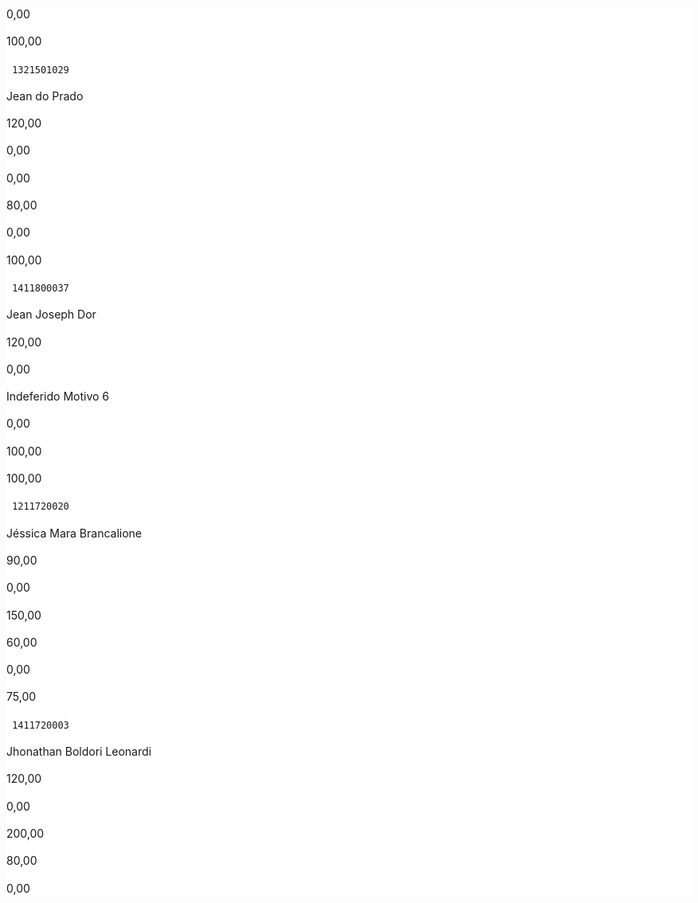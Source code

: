    0,00

   100,00

     1321501029

   Jean do Prado

   120,00

   0,00

   0,00

   80,00

   0,00

   100,00

     1411800037

   Jean Joseph Dor

   120,00

   0,00

   Indeferido Motivo 6

   0,00

   100,00

   100,00

     1211720020

   Jéssica Mara Brancalione

   90,00

   0,00

   150,00

   60,00

   0,00

   75,00

     1411720003

   Jhonathan Boldori Leonardi

   120,00

   0,00

   200,00

   80,00

   0,00
